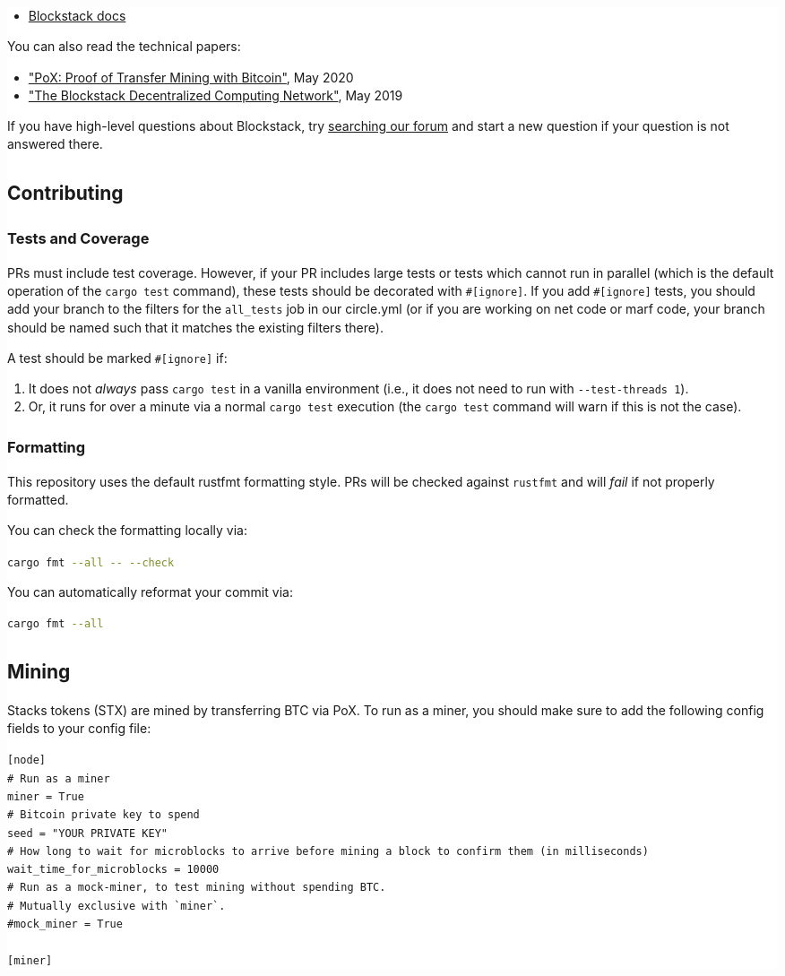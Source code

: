 - [Blockstack docs](https://docs.blockstack.org/)

You can also read the technical papers:

- ["PoX: Proof of Transfer Mining with Bitcoin"](https://blockstack.org/pox.pdf), May 2020
- ["The Blockstack Decentralized Computing Network"](https://blockstack.org/whitepaper.pdf), May 2019

If you have high-level questions about Blockstack, try [searching our forum](https://forum.blockstack.org) and start a new question if your question is not answered there.

## Contributing

### Tests and Coverage

PRs must include test coverage. However, if your PR includes large tests or tests which cannot run in parallel
(which is the default operation of the `cargo test` command), these tests should be decorated with `#[ignore]`.
If you add `#[ignore]` tests, you should add your branch to the filters for the `all_tests` job in our circle.yml
(or if you are working on net code or marf code, your branch should be named such that it matches the existing
filters there).

A test should be marked `#[ignore]` if:

1. It does not _always_ pass `cargo test` in a vanilla environment (i.e., it does not need to run with `--test-threads 1`).
2. Or, it runs for over a minute via a normal `cargo test` execution (the `cargo test` command will warn if this is not the case).

### Formatting

This repository uses the default rustfmt formatting style. PRs will be checked against `rustfmt` and will _fail_ if not
properly formatted.

You can check the formatting locally via:

```bash
cargo fmt --all -- --check
```

You can automatically reformat your commit via:

```bash
cargo fmt --all
```

## Mining

Stacks tokens (STX) are mined by transferring BTC via PoX.  To run as a miner,
you should make sure to add the following config fields to your config file:

```
[node]
# Run as a miner
miner = True
# Bitcoin private key to spend
seed = "YOUR PRIVATE KEY"
# How long to wait for microblocks to arrive before mining a block to confirm them (in milliseconds)
wait_time_for_microblocks = 10000
# Run as a mock-miner, to test mining without spending BTC.
# Mutually exclusive with `miner`.
#mock_miner = True

[miner]
```
